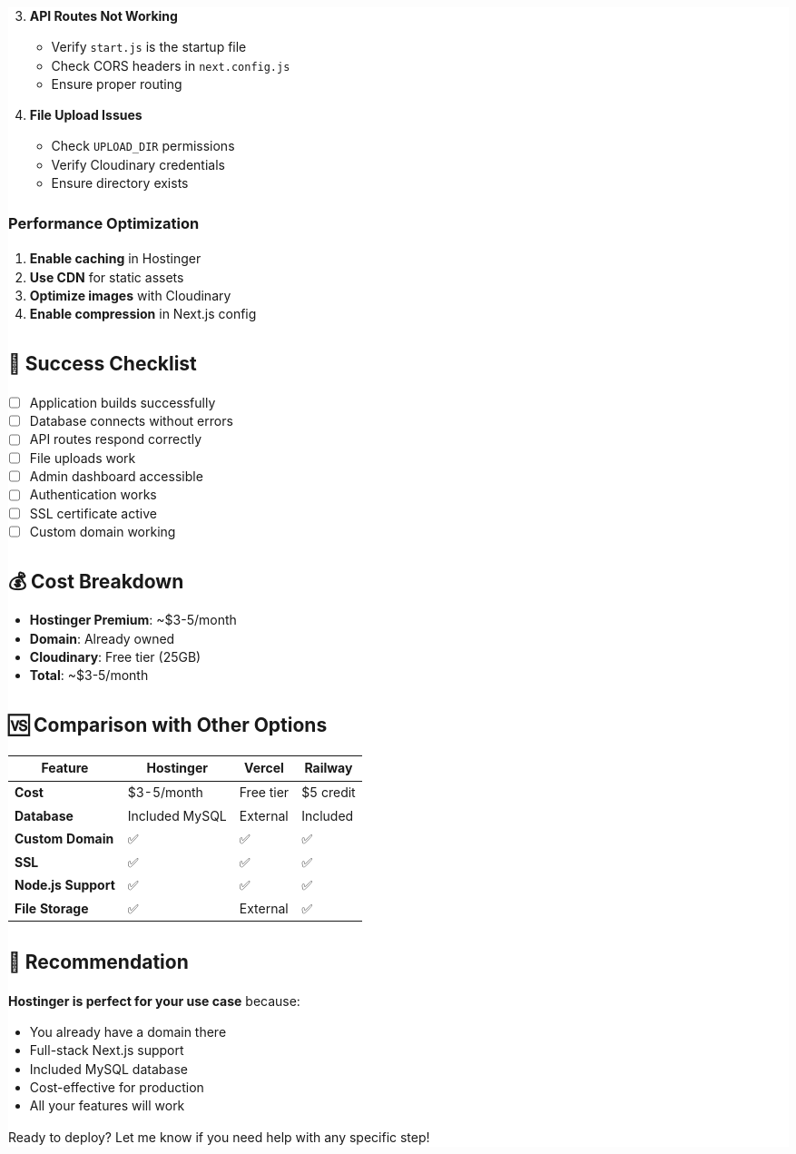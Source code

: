 3. **API Routes Not Working**
   - Verify `start.js` is the startup file
   - Check CORS headers in `next.config.js`
   - Ensure proper routing

4. **File Upload Issues**
   - Check `UPLOAD_DIR` permissions
   - Verify Cloudinary credentials
   - Ensure directory exists

### Performance Optimization

1. **Enable caching** in Hostinger
2. **Use CDN** for static assets
3. **Optimize images** with Cloudinary
4. **Enable compression** in Next.js config

## 🎉 Success Checklist

- [ ] Application builds successfully
- [ ] Database connects without errors
- [ ] API routes respond correctly
- [ ] File uploads work
- [ ] Admin dashboard accessible
- [ ] Authentication works
- [ ] SSL certificate active
- [ ] Custom domain working

## 💰 Cost Breakdown

- **Hostinger Premium**: ~$3-5/month
- **Domain**: Already owned
- **Cloudinary**: Free tier (25GB)
- **Total**: ~$3-5/month

## 🆚 Comparison with Other Options

| Feature | Hostinger | Vercel | Railway |
|---------|-----------|--------|---------|
| **Cost** | $3-5/month | Free tier | $5 credit |
| **Database** | Included MySQL | External | Included |
| **Custom Domain** | ✅ | ✅ | ✅ |
| **SSL** | ✅ | ✅ | ✅ |
| **Node.js Support** | ✅ | ✅ | ✅ |
| **File Storage** | ✅ | External | ✅ |

## 🎯 Recommendation

**Hostinger is perfect for your use case** because:
- You already have a domain there
- Full-stack Next.js support
- Included MySQL database
- Cost-effective for production
- All your features will work

Ready to deploy? Let me know if you need help with any specific step! 